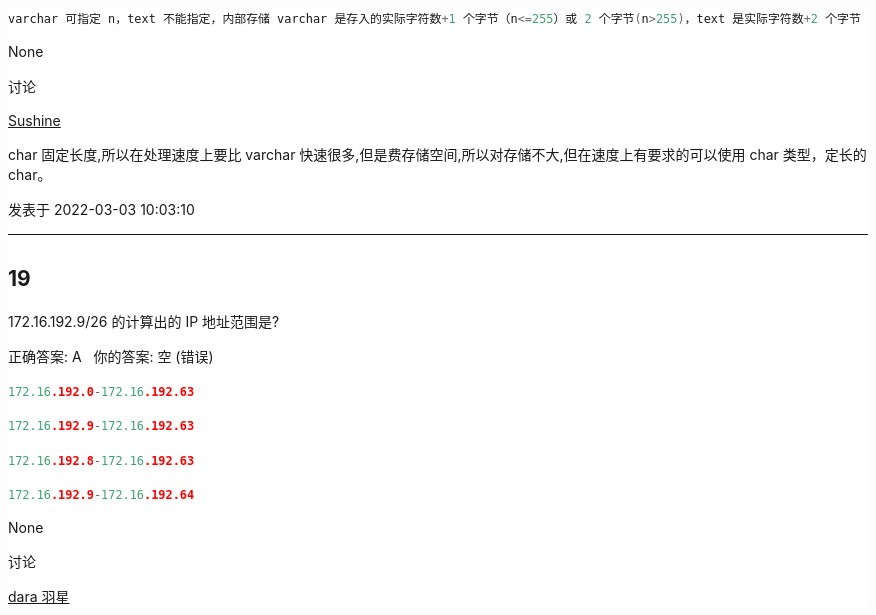 ```cpp
varchar 可指定 n，text 不能指定，内部存储 varchar 是存入的实际字符数+1 个字节（n<=255）或 2 个字节(n>255)，text 是实际字符数+2 个字节
```

None

讨论

[Sushine](https://www.nowcoder.com/profile/918496688)

char 固定长度,所以在处理速度上要比 varchar 快速很多,但是费存储空间,所以对存储不大,但在速度上有要求的可以使用 char 类型，定长的 char。

发表于 2022-03-03 10:03:10

* * *

## 19

172.16.192.9/26 的计算出的 IP 地址范围是?

正确答案: A   你的答案: 空 (错误)

```cpp
172.16.192.0-172.16.192.63
```

```cpp
172.16.192.9-172.16.192.63
```

```cpp
172.16.192.8-172.16.192.63
```

```cpp
172.16.192.9-172.16.192.64
```

None

讨论

[dara 羽星](https://www.nowcoder.com/profile/75122348)
